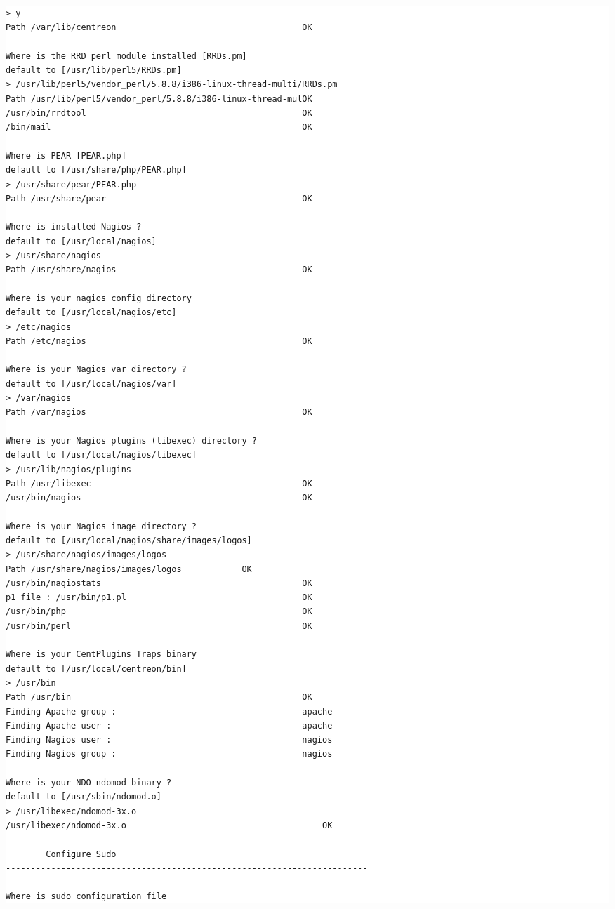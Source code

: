 ~~~~ {.code}
> y
Path /var/lib/centreon                                     OK

Where is the RRD perl module installed [RRDs.pm]
default to [/usr/lib/perl5/RRDs.pm]
> /usr/lib/perl5/vendor_perl/5.8.8/i386-linux-thread-multi/RRDs.pm
Path /usr/lib/perl5/vendor_perl/5.8.8/i386-linux-thread-mulOK
/usr/bin/rrdtool                                           OK
/bin/mail                                                  OK

Where is PEAR [PEAR.php]
default to [/usr/share/php/PEAR.php]
> /usr/share/pear/PEAR.php
Path /usr/share/pear                                       OK

Where is installed Nagios ?
default to [/usr/local/nagios]
> /usr/share/nagios
Path /usr/share/nagios                                     OK

Where is your nagios config directory
default to [/usr/local/nagios/etc]
> /etc/nagios
Path /etc/nagios                                           OK

Where is your Nagios var directory ?
default to [/usr/local/nagios/var]
> /var/nagios
Path /var/nagios                                           OK

Where is your Nagios plugins (libexec) directory ?
default to [/usr/local/nagios/libexec]
> /usr/lib/nagios/plugins
Path /usr/libexec                                          OK
/usr/bin/nagios                                            OK

Where is your Nagios image directory ?
default to [/usr/local/nagios/share/images/logos]
> /usr/share/nagios/images/logos
Path /usr/share/nagios/images/logos            OK
/usr/bin/nagiostats                                        OK
p1_file : /usr/bin/p1.pl                                   OK
/usr/bin/php                                               OK
/usr/bin/perl                                              OK

Where is your CentPlugins Traps binary
default to [/usr/local/centreon/bin]
> /usr/bin
Path /usr/bin                                              OK
Finding Apache group :                                     apache
Finding Apache user :                                      apache
Finding Nagios user :                                      nagios
Finding Nagios group :                                     nagios

Where is your NDO ndomod binary ?
default to [/usr/sbin/ndomod.o]
> /usr/libexec/ndomod-3x.o
/usr/libexec/ndomod-3x.o                                       OK
------------------------------------------------------------------------
        Configure Sudo
------------------------------------------------------------------------

Where is sudo configuration file
~~~~
